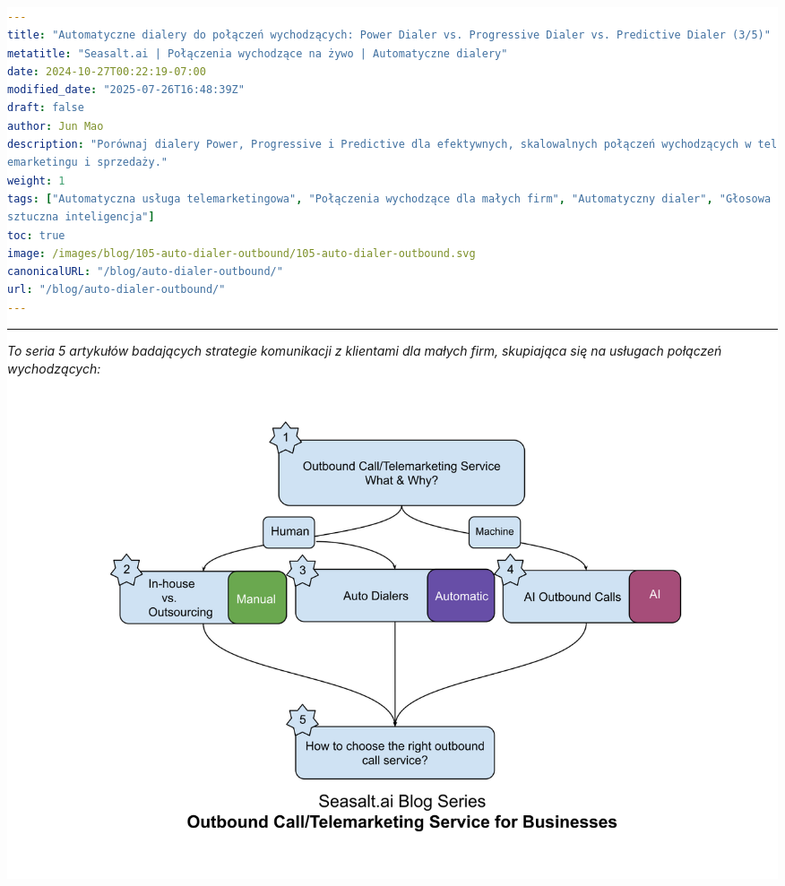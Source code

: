 ```yaml
---
title: "Automatyczne dialery do połączeń wychodzących: Power Dialer vs. Progressive Dialer vs. Predictive Dialer (3/5)"
metatitle: "Seasalt.ai | Połączenia wychodzące na żywo | Automatyczne dialery"
date: 2024-10-27T00:22:19-07:00
modified_date: "2025-07-26T16:48:39Z"
draft: false
author: Jun Mao
description: "Porównaj dialery Power, Progressive i Predictive dla efektywnych, skalowalnych połączeń wychodzących w telemarketingu i sprzedaży."
weight: 1
tags: ["Automatyczna usługa telemarketingowa", "Połączenia wychodzące dla małych firm", "Automatyczny dialer", "Głosowa sztuczna inteligencja"]
toc: true
image: /images/blog/105-auto-dialer-outbound/105-auto-dialer-outbound.svg
canonicalURL: "/blog/auto-dialer-outbound/"
url: "/blog/auto-dialer-outbound/"
---
```


---

*To seria 5 artykułów badających strategie komunikacji z klientami dla małych firm, skupiająca się na usługach połączeń wychodzących:*

<br/>

<center>
<img height="100%" width="80%" src="/images/blog/105-auto-dialer-outbound/series-diagram.svg"  alt="Diagram serii połączeń wychodzących">
